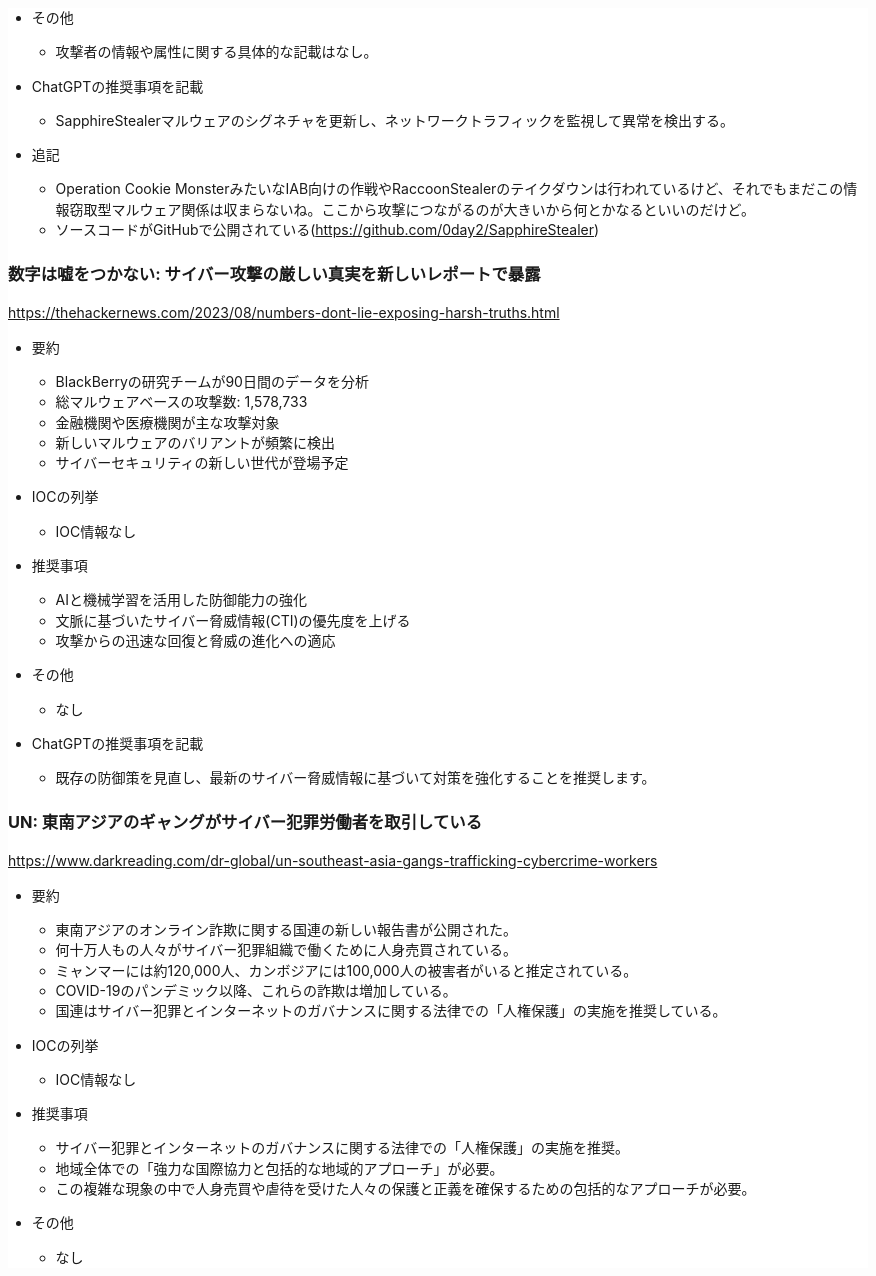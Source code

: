 - その他
    - 攻撃者の情報や属性に関する具体的な記載はなし。

- ChatGPTの推奨事項を記載
    - SapphireStealerマルウェアのシグネチャを更新し、ネットワークトラフィックを監視して異常を検出する。

- 追記
    - Operation Cookie MonsterみたいなIAB向けの作戦やRaccoonStealerのテイクダウンは行われているけど、それでもまだこの情報窃取型マルウェア関係は収まらないね。ここから攻撃につながるのが大きいから何とかなるといいのだけど。
    - ソースコードがGitHubで公開されている(https://github.com/0day2/SapphireStealer)

### 数字は嘘をつかない: サイバー攻撃の厳しい真実を新しいレポートで暴露
https://thehackernews.com/2023/08/numbers-dont-lie-exposing-harsh-truths.html

- 要約
    - BlackBerryの研究チームが90日間のデータを分析
    - 総マルウェアベースの攻撃数: 1,578,733
    - 金融機関や医療機関が主な攻撃対象
    - 新しいマルウェアのバリアントが頻繁に検出
    - サイバーセキュリティの新しい世代が登場予定

- IOCの列挙
    - IOC情報なし

- 推奨事項
    - AIと機械学習を活用した防御能力の強化
    - 文脈に基づいたサイバー脅威情報(CTI)の優先度を上げる
    - 攻撃からの迅速な回復と脅威の進化への適応

- その他
    - なし

- ChatGPTの推奨事項を記載
    - 既存の防御策を見直し、最新のサイバー脅威情報に基づいて対策を強化することを推奨します。

### UN: 東南アジアのギャングがサイバー犯罪労働者を取引している
https://www.darkreading.com/dr-global/un-southeast-asia-gangs-trafficking-cybercrime-workers

- 要約
    - 東南アジアのオンライン詐欺に関する国連の新しい報告書が公開された。
    - 何十万人もの人々がサイバー犯罪組織で働くために人身売買されている。
    - ミャンマーには約120,000人、カンボジアには100,000人の被害者がいると推定されている。
    - COVID-19のパンデミック以降、これらの詐欺は増加している。
    - 国連はサイバー犯罪とインターネットのガバナンスに関する法律での「人権保護」の実施を推奨している。

- IOCの列挙
    - IOC情報なし

- 推奨事項
    - サイバー犯罪とインターネットのガバナンスに関する法律での「人権保護」の実施を推奨。
    - 地域全体での「強力な国際協力と包括的な地域的アプローチ」が必要。
    - この複雑な現象の中で人身売買や虐待を受けた人々の保護と正義を確保するための包括的なアプローチが必要。

- その他
    - なし
